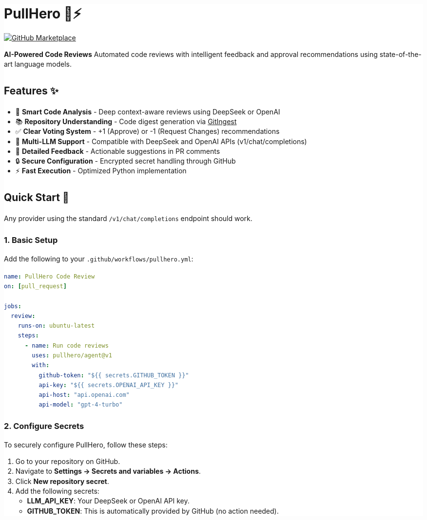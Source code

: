 # PullHero 🤖⚡

[![GitHub Marketplace](https://img.shields.io/badge/Marketplace-PullHero-blue.svg?logo=github&style=flat-square)](https://github.com/marketplace/actions/pullhero)

**AI-Powered Code Reviews**
Automated code reviews with intelligent feedback and approval
recommendations using state-of-the-art language models.

## Features ✨

- 🧠 **Smart Code Analysis** - Deep context-aware reviews using DeepSeek or OpenAI
- 📚 **Repository Understanding** - Code digest generation via [GitIngest](https://github.com/cyclotruc/gitingest)
- ✅ **Clear Voting System** - +1 (Approve) or -1 (Request Changes) recommendations
- 🔌 **Multi-LLM Support** - Compatible with DeepSeek and OpenAI APIs (v1/chat/completions)
- 📝 **Detailed Feedback** - Actionable suggestions in PR comments
- 🔒 **Secure Configuration** - Encrypted secret handling through GitHub
- ⚡ **Fast Execution** - Optimized Python implementation

## Quick Start 🚀

Any provider using the standard `/v1/chat/completions` endpoint should work.

### 1. Basic Setup

Add the following to your `.github/workflows/pullhero.yml`:

```yaml
name: PullHero Code Review
on: [pull_request]

jobs:
  review:
    runs-on: ubuntu-latest
    steps:
      - name: Run code reviews
        uses: pullhero/agent@v1
        with:
          github-token: "${{ secrets.GITHUB_TOKEN }}"
          api-key: "${{ secrets.OPENAI_API_KEY }}"
          api-host: "api.openai.com"
          api-model: "gpt-4-turbo"
```

### 2. Configure Secrets

To securely configure PullHero, follow these steps:

1. Go to your repository on GitHub.
2. Navigate to **Settings → Secrets and variables → Actions**.
3. Click **New repository secret**.
4. Add the following secrets:
   - **LLM_API_KEY**: Your DeepSeek or OpenAI API key.
   - **GITHUB_TOKEN**: This is automatically provided by GitHub (no action needed).
